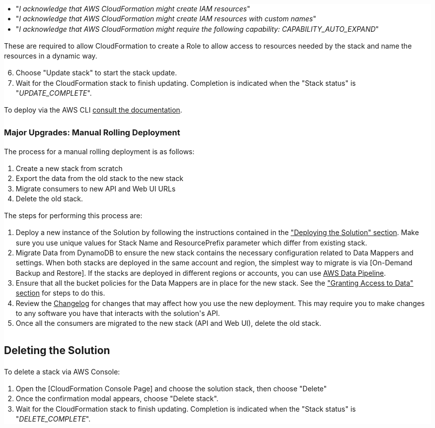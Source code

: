    - "_I acknowledge that AWS CloudFormation might create IAM resources_"
   - "_I acknowledge that AWS CloudFormation might create IAM resources with
     custom names_"
   - "_I acknowledge that AWS CloudFormation might require the following
     capability: CAPABILITY_AUTO_EXPAND_"

   These are required to allow CloudFormation to create a Role to allow access
   to resources needed by the stack and name the resources in a dynamic way.

6. Choose "Update stack" to start the stack update.
7. Wait for the CloudFormation stack to finish updating. Completion is indicated
   when the "Stack status" is "_UPDATE_COMPLETE_".

To deploy via the AWS CLI
[consult the documentation](https://docs.aws.amazon.com/cli/latest/reference/cloudformation/update-stack.html).

### Major Upgrades: Manual Rolling Deployment

The process for a manual rolling deployment is as follows:

1. Create a new stack from scratch
2. Export the data from the old stack to the new stack
3. Migrate consumers to new API and Web UI URLs
4. Delete the old stack.

The steps for performing this process are:

1. Deploy a new instance of the Solution by following the instructions contained
   in the ["Deploying the Solution" section](#deploying-the-solution). Make sure
   you use unique values for Stack Name and ResourcePrefix parameter which
   differ from existing stack.
2. Migrate Data from DynamoDB to ensure the new stack contains the necessary
   configuration related to Data Mappers and settings. When both stacks are
   deployed in the same account and region, the simplest way to migrate is via
   [On-Demand Backup and Restore]. If the stacks are deployed in different
   regions or accounts, you can use [AWS Data Pipeline].
3. Ensure that all the bucket policies for the Data Mappers are in place for the
   new stack. See the
   ["Granting Access to Data" section](#granting-access-to-data) for steps to do
   this.
4. Review the [Changelog] for changes that may affect how you use the new
   deployment. This may require you to make changes to any software you have
   that interacts with the solution's API.
5. Once all the consumers are migrated to the new stack (API and Web UI), delete
   the old stack.

## Deleting the Solution

To delete a stack via AWS Console:

1. Open the [CloudFormation Console Page] and choose the solution stack, then
   choose "Delete"
2. Once the confirmation modal appears, choose "Delete stack".
3. Wait for the CloudFormation stack to finish updating. Completion is indicated
   when the "Stack status" is "_DELETE_COMPLETE_".


[api documentation]: api/README.md
[troubleshooting]: TROUBLESHOOTING.md
[dynamodb pricing]: https://aws.amazon.com/dynamodb/pricing/on-demand/
[changelog]: ../CHANGELOG.md
[aws data pipeline]: https://aws.amazon.com/datapipeline
[limits]: LIMITS.md
[cognito console]: https://console.aws.amazon.com/cognito